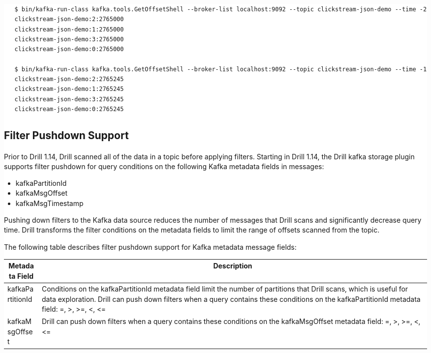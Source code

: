        $ bin/kafka-run-class kafka.tools.GetOffsetShell --broker-list localhost:9092 --topic clickstream-json-demo --time -2
       clickstream-json-demo:2:2765000
       clickstream-json-demo:1:2765000
       clickstream-json-demo:3:2765000
       clickstream-json-demo:0:2765000

       $ bin/kafka-run-class kafka.tools.GetOffsetShell --broker-list localhost:9092 --topic clickstream-json-demo --time -1
       clickstream-json-demo:2:2765245
       clickstream-json-demo:1:2765245
       clickstream-json-demo:3:2765245
       clickstream-json-demo:0:2765245  

## Filter Pushdown Support  

Prior to Drill 1.14, Drill scanned all of the data in a topic before applying filters. Starting in Drill 1.14, the Drill kafka storage plugin supports filter pushdown for query conditions on the following Kafka metadata fields in messages:  

- kafkaPartitionId  
- kafkaMsgOffset  
- kafkaMsgTimestamp  

Pushing down filters to the Kafka data source reduces the number of messages that Drill scans and significantly decrease query time. Drill transforms the filter conditions on the metadata fields to limit the range of offsets scanned from the topic.  

The following table describes filter pushdown support for Kafka metadata message fields:  

| Metadata Field    | Description                                                                                                                                                                                                                                                                                                                                                                                                                                                                                                                                                                                                                                                                                                                                                                                                                                                                                                                                                                             |
|-------------------|-----------------------------------------------------------------------------------------------------------------------------------------------------------------------------------------------------------------------------------------------------------------------------------------------------------------------------------------------------------------------------------------------------------------------------------------------------------------------------------------------------------------------------------------------------------------------------------------------------------------------------------------------------------------------------------------------------------------------------------------------------------------------------------------------------------------------------------------------------------------------------------------------------------------------------------------------------------------------------------------|
| kafkaPartitionId  | Conditions on the kafkaPartitionId metadata field limit the number of partitions that Drill scans, which is useful for data exploration. Drill can push down filters when a query contains these conditions on the kafkaPartitionId metadata field: =, >, >=, <, <=                                                                                                                                                                                                                                                                                                                                                                                                                                                                                                                                                                                                                                                                                                                     |
| kafkaMsgOffset    | Drill can push down filters when a query contains these conditions on the kafkaMsgOffset metadata field: =, >, >=, <, <=                                                                                                                                                                                                                                                                                                                                                                                                                                                                                                                                                                                                                                                                                                                                                                                                                                                                |